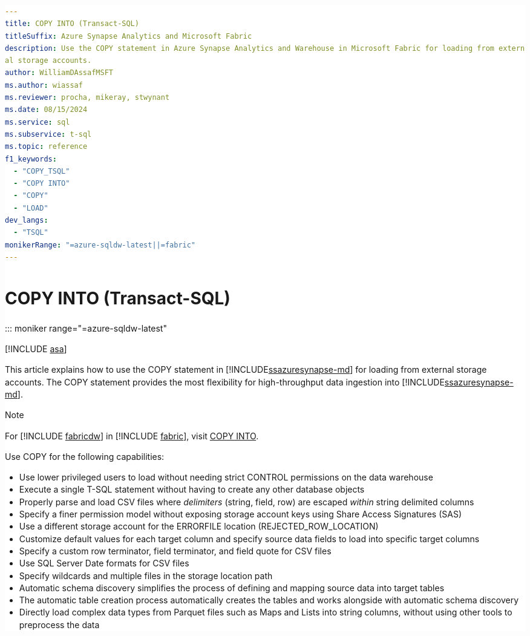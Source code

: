 ```yaml
---
title: COPY INTO (Transact-SQL)
titleSuffix: Azure Synapse Analytics and Microsoft Fabric
description: Use the COPY statement in Azure Synapse Analytics and Warehouse in Microsoft Fabric for loading from external storage accounts.
author: WilliamDAssafMSFT
ms.author: wiassaf
ms.reviewer: procha, mikeray, stwynant
ms.date: 08/15/2024
ms.service: sql
ms.subservice: t-sql
ms.topic: reference
f1_keywords:
  - "COPY_TSQL"
  - "COPY INTO"
  - "COPY"
  - "LOAD"
dev_langs:
  - "TSQL"
monikerRange: "=azure-sqldw-latest||=fabric"
---
```

# COPY INTO (Transact-SQL)

::: moniker range="=azure-sqldw-latest"

[!INCLUDE [asa](../../includes/applies-to-version/asa.md)]

This article explains how to use the COPY statement in [!INCLUDE[ssazuresynapse-md](../../includes/ssazuresynapse-md.md)] for loading from external storage accounts. The COPY statement provides the most flexibility for high-throughput data ingestion into [!INCLUDE[ssazuresynapse-md](../../includes/ssazuresynapse-md.md)].

> [!NOTE]  
> For [!INCLUDE [fabricdw](../../includes/fabric-dw.md)] in [!INCLUDE [fabric](../../includes/fabric.md)], visit [COPY INTO](copy-into-transact-sql.md?view=fabric&preserve-view=true).

Use COPY for the following capabilities:

- Use lower privileged users to load without needing strict CONTROL permissions on the data warehouse
- Execute a single T-SQL statement without having to create any other database objects
- Properly parse and load CSV files where *delimiters* (string, field, row) are escaped *within* string delimited columns
- Specify a finer permission model without exposing storage account keys using Share Access Signatures (SAS)
- Use a different storage account for the ERRORFILE location (REJECTED_ROW_LOCATION)
- Customize default values for each target column and specify source data fields to load into specific target columns
- Specify a custom row terminator, field terminator, and field quote for CSV files
- Use SQL Server Date formats for CSV files
- Specify wildcards and multiple files in the storage location path
- Automatic schema discovery simplifies the process of defining and mapping source data into target tables
- The automatic table creation process automatically creates the tables and works alongside with automatic schema discovery
- Directly load complex data types from Parquet files such as Maps and Lists into string columns, without using other tools to preprocess the data
